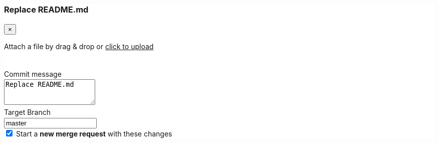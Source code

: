 <div class="modal" id="modal-upload-blob">
<div class="modal-dialog modal-lg">
<div class="modal-content">
<div class="modal-header">
<h3 class="page-title">Replace README.md</h3>
<button aria-label="Close" class="close" data-dismiss="modal" type="button">
<span aria-hidden="true">&times;</span>
</button>
</div>
<div class="modal-body">
<form class="js-quick-submit js-upload-blob-form" data-method="put" action="/security/leverx-employee-service/update/master/README.md" accept-charset="UTF-8" method="post"><input name="utf8" type="hidden" value="&#x2713;" /><input type="hidden" name="_method" value="put" /><input type="hidden" name="authenticity_token" value="DIS7BC2MUgqmFIWax+3j/i6CNOA78m3YT/DjMeEu5fvXxf/UTqSUzn9laemHmNjqUaqN3l6S8f5KhuecgOd/QA==" /><div class="dropzone">
<div class="dropzone-previews blob-upload-dropzone-previews">
<p class="dz-message light">
Attach a file by drag &amp; drop or <a class="markdown-selector" href="#">click to upload</a>
</p>
</div>
</div>
<br>
<div class="dropzone-alerts alert alert-danger data" style="display:none"></div>
<div class="form-group row commit_message-group">
<label class="col-form-label col-sm-2" for="commit_message-772aa663f26abcc46de159981c16af56">Commit message
</label><div class="col-sm-10">
<div class="commit-message-container">
<div class="max-width-marker"></div>
<textarea name="commit_message" id="commit_message-772aa663f26abcc46de159981c16af56" class="form-control js-commit-message" placeholder="Replace README.md" required="required" rows="3">
Replace README.md</textarea>
</div>
</div>
</div>

<div class="form-group row branch">
<label class="col-form-label col-sm-2" for="branch_name">Target Branch</label>
<div class="col-sm-10">
<input type="text" name="branch_name" id="branch_name" value="master" required="required" class="form-control js-branch-name ref-name" />
<div class="js-create-merge-request-container">
<div class="form-check prepend-top-8">
<input type="checkbox" name="create_merge_request" id="create_merge_request-0f373138156507e5cb25beeaa4c22ce8" value="1" class="js-create-merge-request form-check-input" checked="checked" />
<label class="form-check-label" for="create_merge_request-0f373138156507e5cb25beeaa4c22ce8">Start a <strong>new merge request</strong> with these changes
</label></div>

</div>
</div>
</div>
<input type="hidden" name="original_branch" id="original_branch" value="master" class="js-original-branch" />
